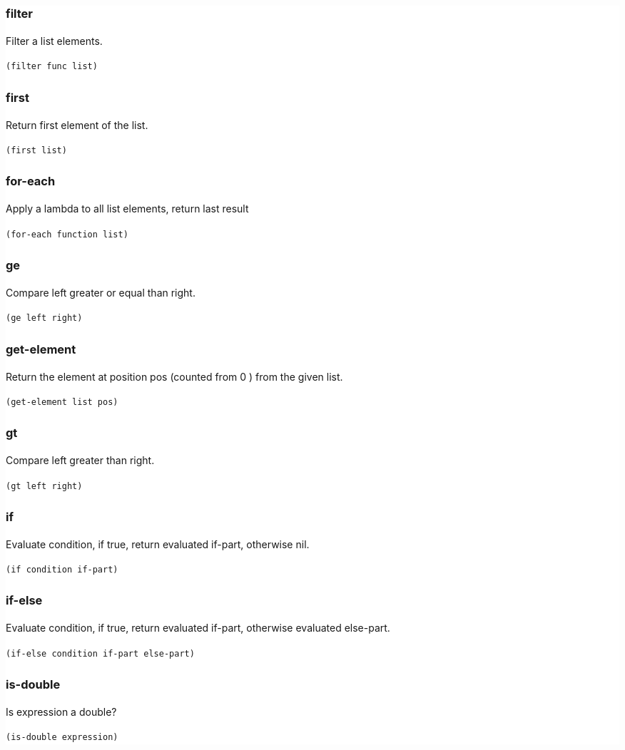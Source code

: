 ### filter
Filter a list elements.
```
(filter func list)
```

### first
Return first element of the list.
```
(first list)
```

### for-each
Apply a lambda to all list elements, return last result
```
(for-each function list)
```

### ge
Compare left greater or equal than right.
```
(ge left right)
```

### get-element
Return the element at position pos (counted from 0 ) from the given list.
```
(get-element list pos)
```

### gt
Compare left greater than right.
```
(gt left right)
```

### if
Evaluate condition, if true, return evaluated if-part, otherwise nil.
```
(if condition if-part)
```

### if-else
Evaluate condition, if true, return evaluated if-part, otherwise evaluated else-part.
```
(if-else condition if-part else-part)
```

### is-double
Is expression a double?
```
(is-double expression)
```
